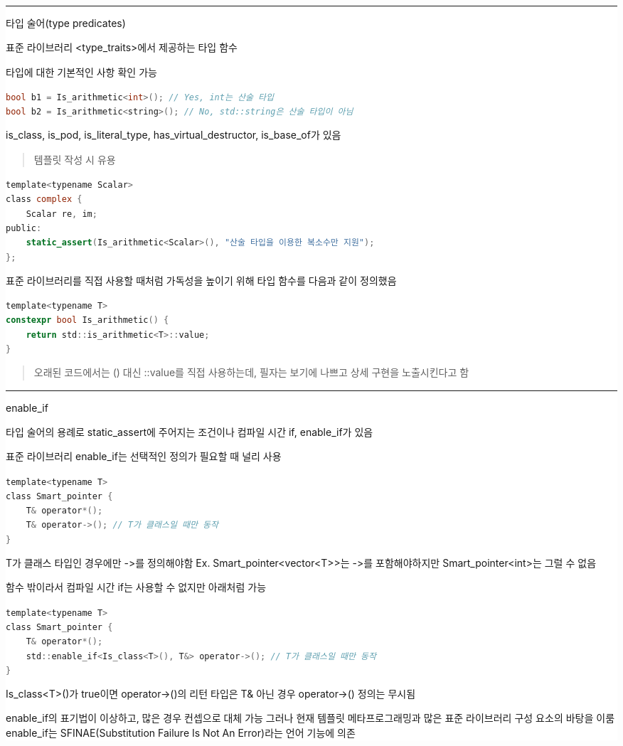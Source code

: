 
---

타입 술어(type predicates)

표준 라이브러리 \<type_traits>에서 제공하는 타입 함수

타입에 대한 기본적인 사항 확인 가능
```c
bool b1 = Is_arithmetic<int>(); // Yes, int는 산술 타입
bool b2 = Is_arithmetic<string>(); // No, std::string은 산술 타입이 아님
```

is_class, is_pod, is_literal_type, has_virtual_destructor, is_base_of가 있음
> 템플릿 작성 시 유용

```c
template<typename Scalar>
class complex {
	Scalar re, im;
public:
	static_assert(Is_arithmetic<Scalar>(), "산술 타입을 이용한 복소수만 지원");
};
```

표준 라이브러리를 직접 사용할 때처럼 가독성을 높이기 위해 타입 함수를 다음과 같이 정의했음
```c
template<typename T>
constexpr bool Is_arithmetic() {
	return std::is_arithmetic<T>::value;
}
```

> 오래된 코드에서는 () 대신 ::value를 직접 사용하는데, 필자는 보기에 나쁘고 상세 구현을 노출시킨다고 함


---

enable_if

타입 술어의 용례로 static_assert에 주어지는 조건이나 컴파일 시간 if, enable_if가 있음

표준 라이브러리 enable_if는 선택적인 정의가 필요할 때 널리 사용
```c
template<typename T>
class Smart_pointer {
	T& operator*();
	T& operator->(); // T가 클래스일 때만 동작
}
```

T가 클래스 타입인 경우에만 ->를 정의해야함
	Ex. Smart_pointer\<vector\<T>>는 ->를 포함해야하지만 Smart_pointer\<int>는 그럴 수 없음

함수 밖이라서 컴파일 시간 if는 사용할 수 없지만 아래처럼 가능
```c
template<typename T>
class Smart_pointer {
	T& operator*();
	std::enable_if<Is_class<T>(), T&> operator->(); // T가 클래스일 때만 동작
}
```
Is_class\<T>()가 true이면 operator->()의 리턴 타입은 T&
아닌 경우 operator->() 정의는 무시됨


enable_if의 표기법이 이상하고, 많은 경우 컨셉으로 대체 가능
그러나 현재 템플릿 메타프로그래밍과 많은 표준 라이브러리 구성 요소의 바탕을 이룸
enable_if는 SFINAE(Substitution Failure Is Not An Error)라는 언어 기능에 의존